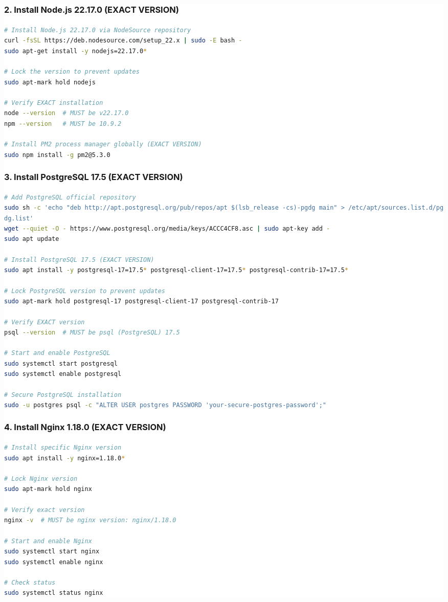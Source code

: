 ### 2. Install Node.js 22.17.0 (EXACT VERSION)

```bash
# Install Node.js 22.17.0 via NodeSource repository
curl -fsSL https://deb.nodesource.com/setup_22.x | sudo -E bash -
sudo apt-get install -y nodejs=22.17.0*

# Lock the version to prevent updates
sudo apt-mark hold nodejs

# Verify EXACT installation
node --version  # MUST be v22.17.0
npm --version   # MUST be 10.9.2

# Install PM2 process manager globally (EXACT VERSION)
sudo npm install -g pm2@5.3.0
```

### 3. Install PostgreSQL 17.5 (EXACT VERSION)

```bash
# Add PostgreSQL official repository
sudo sh -c 'echo "deb http://apt.postgresql.org/pub/repos/apt $(lsb_release -cs)-pgdg main" > /etc/apt/sources.list.d/pgdg.list'
wget --quiet -O - https://www.postgresql.org/media/keys/ACCC4CF8.asc | sudo apt-key add -
sudo apt update

# Install PostgreSQL 17.5 (EXACT VERSION)
sudo apt install -y postgresql-17=17.5* postgresql-client-17=17.5* postgresql-contrib-17=17.5*

# Lock PostgreSQL version to prevent updates
sudo apt-mark hold postgresql-17 postgresql-client-17 postgresql-contrib-17

# Verify EXACT version
psql --version  # MUST be psql (PostgreSQL) 17.5

# Start and enable PostgreSQL
sudo systemctl start postgresql
sudo systemctl enable postgresql

# Secure PostgreSQL installation
sudo -u postgres psql -c "ALTER USER postgres PASSWORD 'your-secure-postgres-password';"
```

### 4. Install Nginx 1.18.0 (EXACT VERSION)

```bash
# Install specific Nginx version
sudo apt install -y nginx=1.18.0*

# Lock Nginx version
sudo apt-mark hold nginx

# Verify exact version
nginx -v  # MUST be nginx version: nginx/1.18.0

# Start and enable Nginx
sudo systemctl start nginx
sudo systemctl enable nginx

# Check status
sudo systemctl status nginx
```
